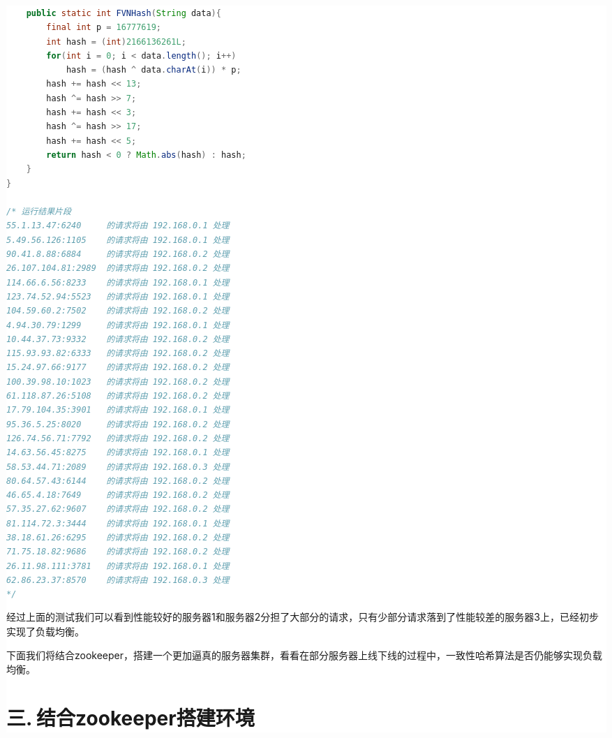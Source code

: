 ```java
    public static int FVNHash(String data){
        final int p = 16777619;
        int hash = (int)2166136261L;
        for(int i = 0; i < data.length(); i++)
            hash = (hash ^ data.charAt(i)) * p;
        hash += hash << 13;
        hash ^= hash >> 7;
        hash += hash << 3;
        hash ^= hash >> 17;
        hash += hash << 5;
        return hash < 0 ? Math.abs(hash) : hash;
    }
}

/* 运行结果片段
55.1.13.47:6240     的请求将由 192.168.0.1 处理
5.49.56.126:1105    的请求将由 192.168.0.1 处理
90.41.8.88:6884     的请求将由 192.168.0.2 处理
26.107.104.81:2989  的请求将由 192.168.0.2 处理
114.66.6.56:8233    的请求将由 192.168.0.1 处理
123.74.52.94:5523   的请求将由 192.168.0.1 处理
104.59.60.2:7502    的请求将由 192.168.0.2 处理
4.94.30.79:1299     的请求将由 192.168.0.1 处理
10.44.37.73:9332    的请求将由 192.168.0.2 处理
115.93.93.82:6333   的请求将由 192.168.0.2 处理
15.24.97.66:9177    的请求将由 192.168.0.2 处理
100.39.98.10:1023   的请求将由 192.168.0.2 处理
61.118.87.26:5108   的请求将由 192.168.0.2 处理
17.79.104.35:3901   的请求将由 192.168.0.1 处理
95.36.5.25:8020     的请求将由 192.168.0.2 处理
126.74.56.71:7792   的请求将由 192.168.0.2 处理
14.63.56.45:8275    的请求将由 192.168.0.1 处理
58.53.44.71:2089    的请求将由 192.168.0.3 处理
80.64.57.43:6144    的请求将由 192.168.0.2 处理
46.65.4.18:7649     的请求将由 192.168.0.2 处理
57.35.27.62:9607    的请求将由 192.168.0.2 处理
81.114.72.3:3444    的请求将由 192.168.0.1 处理
38.18.61.26:6295    的请求将由 192.168.0.2 处理
71.75.18.82:9686    的请求将由 192.168.0.2 处理
26.11.98.111:3781   的请求将由 192.168.0.1 处理
62.86.23.37:8570    的请求将由 192.168.0.3 处理
*/
```

经过上面的测试我们可以看到性能较好的服务器1和服务器2分担了大部分的请求，只有少部分请求落到了性能较差的服务器3上，已经初步实现了负载均衡。

下面我们将结合zookeeper，搭建一个更加逼真的服务器集群，看看在部分服务器上线下线的过程中，一致性哈希算法是否仍能够实现负载均衡。


# 三. 结合zookeeper搭建环境
